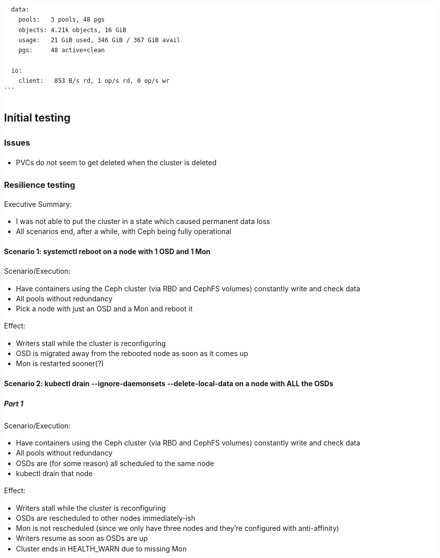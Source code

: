       data:
        pools:   3 pools, 48 pgs
        objects: 4.21k objects, 16 GiB
        usage:   21 GiB used, 346 GiB / 367 GiB avail
        pgs:     48 active+clean

      io:
        client:   853 B/s rd, 1 op/s rd, 0 op/s wr
    ```

## Initial testing

### Issues

- PVCs do not seem to get deleted when the cluster is deleted

### Resilience testing

Executive Summary:

- I was not able to put the cluster in a state which caused permanent data loss
- All scenarios end, after a while, with Ceph being fully operational

#### Scenario 1: systemctl reboot on a node with 1 OSD and 1 Mon

Scenario/Execution:

- Have containers using the Ceph cluster (via RBD and CephFS volumes) constantly write and check data
- All pools without redundancy
- Pick a node with just an OSD and a Mon and reboot it

Effect:

- Writers stall while the cluster is reconfiguring
- OSD is migrated away from the rebooted node as soon as it comes up
- Mon is restarted sooner(?)

#### Scenario 2: kubectl drain --ignore-daemonsets --delete-local-data on a node with ALL the OSDs

##### Part 1

Scenario/Execution:

- Have containers using the Ceph cluster (via RBD and CephFS volumes) constantly write and check data
- All pools without redundancy
- OSDs are (for some reason) all scheduled to the same node
- kubectl drain that node

Effect:

- Writers stall while the cluster is reconfiguring
- OSDs are rescheduled to other nodes immediately-ish
- Mon is not rescheduled (since we only have three nodes and they’re configured with anti-affinity)
- Writers resume as soon as OSDs are up
- Cluster ends in HEALTH_WARN due to missing Mon
